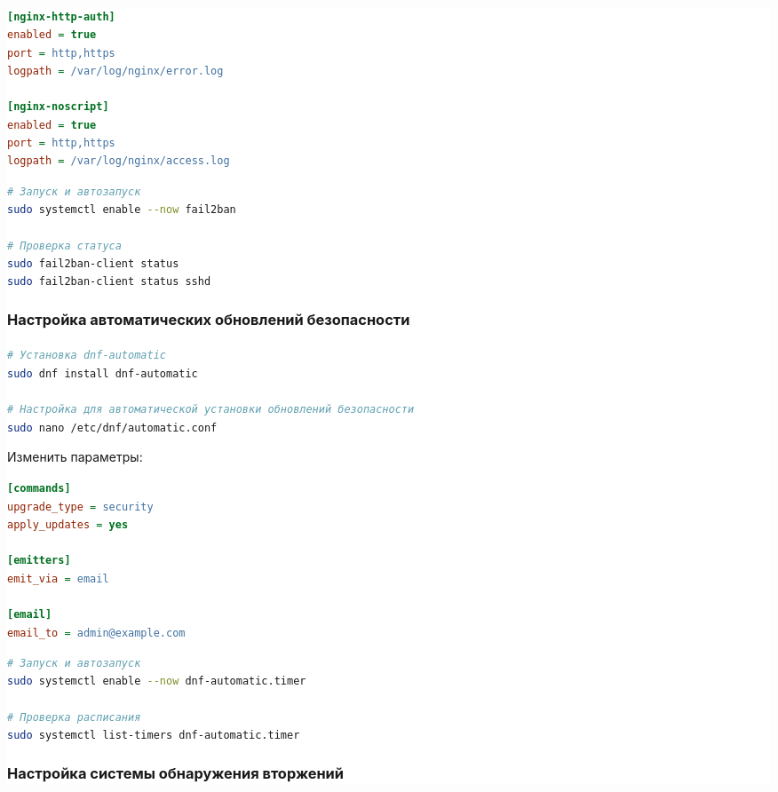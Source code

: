 ```ini
[nginx-http-auth]
enabled = true
port = http,https
logpath = /var/log/nginx/error.log

[nginx-noscript]
enabled = true
port = http,https
logpath = /var/log/nginx/access.log
```

```bash
# Запуск и автозапуск
sudo systemctl enable --now fail2ban

# Проверка статуса
sudo fail2ban-client status
sudo fail2ban-client status sshd
```

### Настройка автоматических обновлений безопасности

```bash
# Установка dnf-automatic
sudo dnf install dnf-automatic

# Настройка для автоматической установки обновлений безопасности
sudo nano /etc/dnf/automatic.conf
```

Изменить параметры:

```ini
[commands]
upgrade_type = security
apply_updates = yes

[emitters]
emit_via = email

[email]
email_to = admin@example.com
```

```bash
# Запуск и автозапуск
sudo systemctl enable --now dnf-automatic.timer

# Проверка расписания
sudo systemctl list-timers dnf-automatic.timer
```

### Настройка системы обнаружения вторжений
